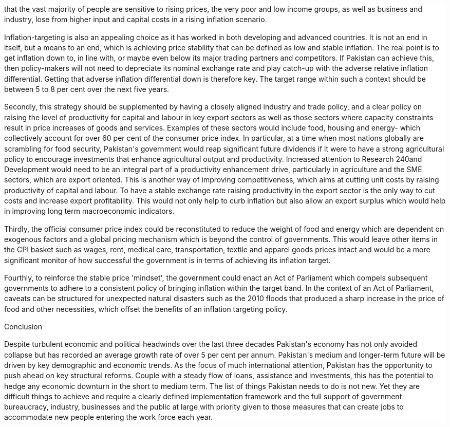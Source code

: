 that the vast majority of people are sensitive to rising prices, the very poor
and low income groups, as well as business and industry, lose from higher
input and capital costs in a rising inflation scenario.

Inflation-targeting is also an appealing choice as it has worked in both
developing and advanced countries. It is not an end in itself, but a means to
an end, which is achieving price stability that can be defined as low and
stable inflation. The real point is to get inflation down to, in line with, or
maybe even below its major trading partners and competitors. If Pakistan can
achieve this, then policy-makers will not need to depreciate its nominal
exchange rate and play catch-up with the adverse relative inflation
differential. Getting that adverse inflation differential down is therefore key.
The target range within such a context should be between 5 to 8 per cent over
the next five years.

Secondly, this strategy should be supplemented by having a closely
aligned industry and trade policy, and a clear policy on raising the level of
productivity for capital and labour in key export sectors as well as those
sectors where capacity constraints result in price increases of goods and
services. Examples of these sectors would include food, housing and energy-
which collectively account for over 60 per cent of the consumer price index.
In particular, at a time when most nations globally are scrambling for food
security, Pakistan's government would reap significant future dividends if it
were to have a strong agricultural policy to encourage investments that
enhance agricultural output and productivity. Increased attention to Research
240and Development would need to be an integral part of a productivity
enhancement drive, particularly in agriculture and the SME sectors, which are
export oriented. This is another way of improving competitiveness, which
aims at cutting unit costs by raising productivity of capital and labour. To have
a stable exchange rate raising productivity in the export sector is the only way
to cut costs and increase export profitability. This would not only help to curb
inflation but also allow an export surplus which would help in improving long
term macroeconomic indicators.

Thirdly, the official consumer price index could be reconstituted to
reduce the weight of food and energy which are dependent on exogenous
factors and a global pricing mechanism which is beyond the control of
governments. This would leave other items in the CPI basket such as wages,
rent, medical care, transportation, textile and apparel goods prices intact and
would be a more significant monitor of how successful the government is in
terms of achieving its inflation target.

Fourthly, to reinforce the stable price 'mindset', the government could
enact an Act of Parliament which compels subsequent governments to adhere
to a consistent policy of bringing inflation within the target band. In the
context of an Act of Parliament, caveats can be structured for unexpected
natural disasters such as the 2010 floods that produced a sharp increase in the
price of food and other necessities, which offset the benefits of an inflation
targeting policy.

Conclusion

Despite turbulent economic and political headwinds over the last three
decades Pakistan's economy has not only avoided collapse but has recorded
an average growth rate of over 5 per cent per annum. Pakistan's medium and
longer-term future will be driven by key demographic and economic trends.
As the focus of much international attention, Pakistan has the opportunity to
push ahead on key structural reforms. Couple with a steady flow of loans,
assistance and investments, this has the potential to hedge any economic
downturn in the short to medium term. The list of things Pakistan needs to do
is not new. Yet they are difficult things to achieve and require a clearly
defined implementation framework and the full support of government
bureaucracy, industry, businesses and the public at large with priority given
to those measures that can create jobs to accommodate new people entering
the work force each year.
